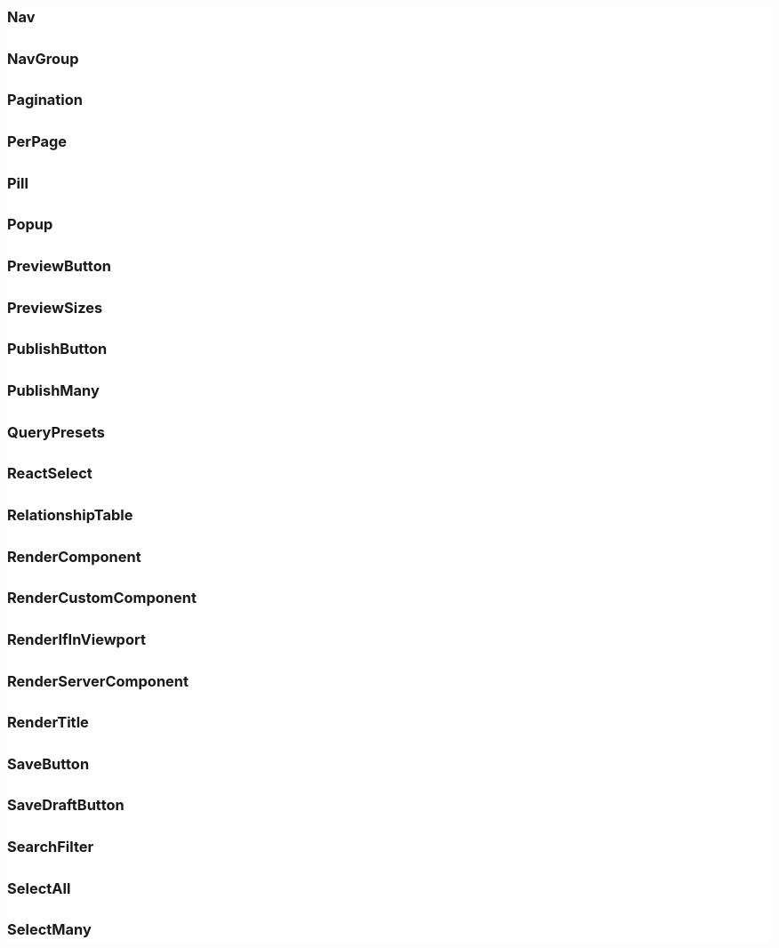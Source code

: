### Nav

### NavGroup

### Pagination

### PerPage

### Pill

### Popup

### PreviewButton

### PreviewSizes

### PublishButton

### PublishMany

### QueryPresets

### ReactSelect

### RelationshipTable

### RenderComponent

### RenderCustomComponent

### RenderIfInViewport

### RenderServerComponent

### RenderTitle

### SaveButton

### SaveDraftButton

### SearchFilter

### SelectAll

### SelectMany
